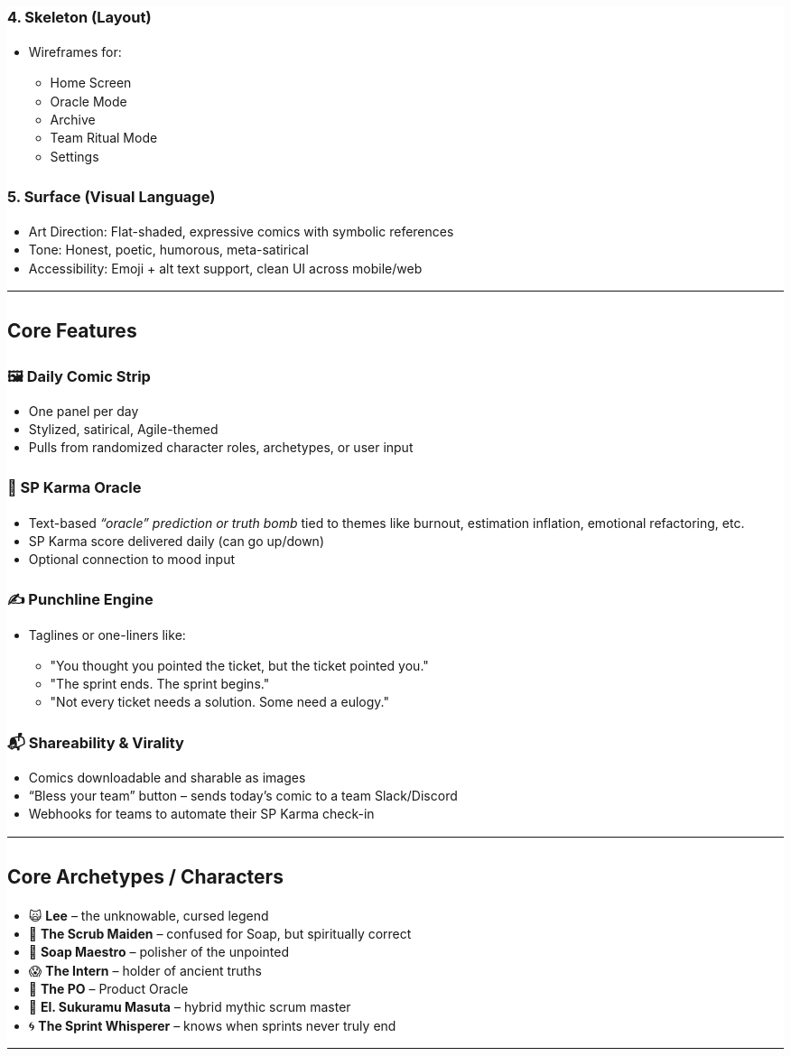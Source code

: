 ### 4. **Skeleton (Layout)**

* Wireframes for:

    * Home Screen
    * Oracle Mode
    * Archive
    * Team Ritual Mode
    * Settings

### 5. **Surface (Visual Language)**

* Art Direction: Flat-shaded, expressive comics with symbolic references
* Tone: Honest, poetic, humorous, meta-satirical
* Accessibility: Emoji + alt text support, clean UI across mobile/web

---

## Core Features

### 🖼 Daily Comic Strip

* One panel per day
* Stylized, satirical, Agile-themed
* Pulls from randomized character roles, archetypes, or user input

### 🔮 SP Karma Oracle

* Text-based *“oracle” prediction or truth bomb* tied to themes like burnout, estimation inflation, emotional refactoring, etc.
* SP Karma score delivered daily (can go up/down)
* Optional connection to mood input

### ✍️ Punchline Engine

* Taglines or one-liners like:

    * "You thought you pointed the ticket, but the ticket pointed you."
    * "The sprint ends. The sprint begins."
    * "Not every ticket needs a solution. Some need a eulogy."

### 📬 Shareability & Virality

* Comics downloadable and sharable as images
* “Bless your team” button – sends today’s comic to a team Slack/Discord
* Webhooks for teams to automate their SP Karma check-in

---

## Core Archetypes / Characters

* 🙀 **Lee** – the unknowable, cursed legend
* 🧼 **The Scrub Maiden** – confused for Soap, but spiritually correct
* 🧽 **Soap Maestro** – polisher of the unpointed
* 😱 **The Intern** – holder of ancient truths
* 💼 **The PO** – Product Oracle
* 🍜 **El. Sukuramu Masuta** – hybrid mythic scrum master
* 🌀 **The Sprint Whisperer** – knows when sprints never truly end

---